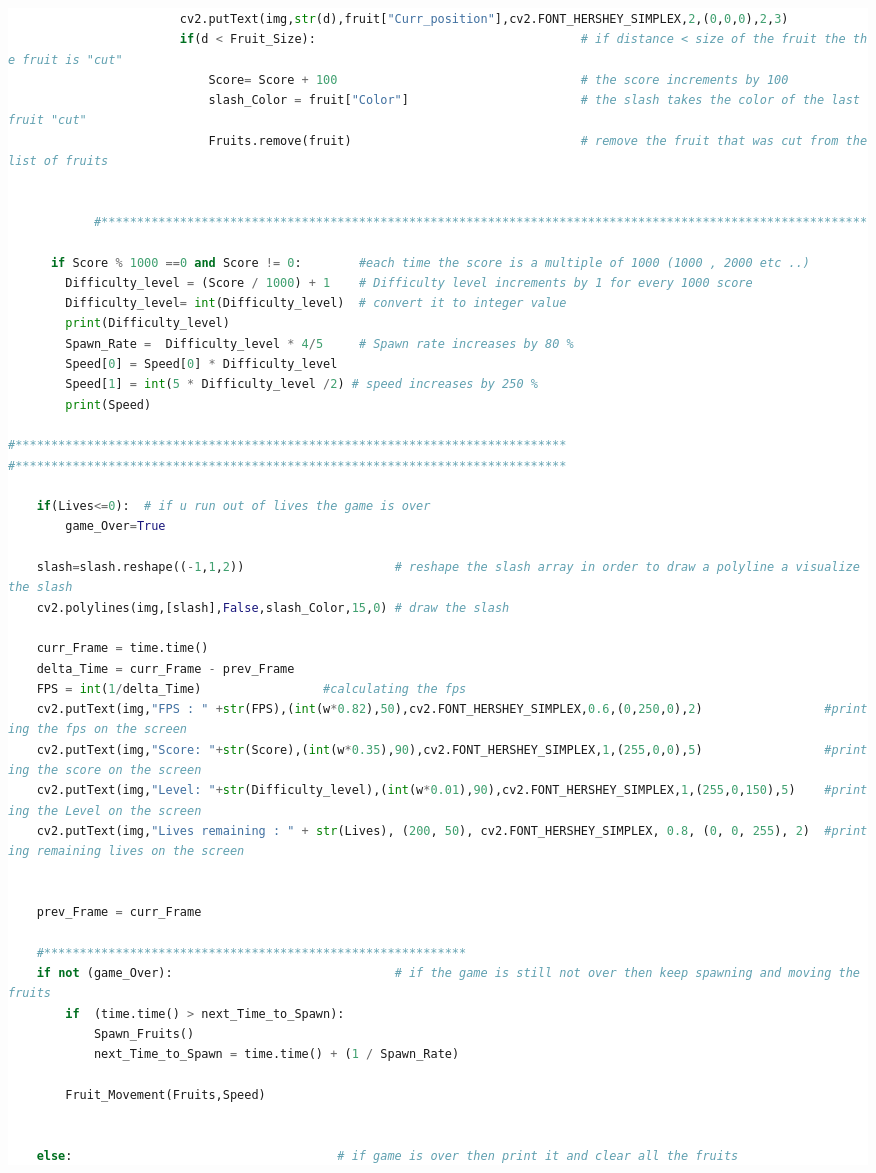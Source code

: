 ```py  
                        cv2.putText(img,str(d),fruit["Curr_position"],cv2.FONT_HERSHEY_SIMPLEX,2,(0,0,0),2,3)
                        if(d < Fruit_Size):                                     # if distance < size of the fruit the the fruit is "cut"
                            Score= Score + 100                                  # the score increments by 100
                            slash_Color = fruit["Color"]                        # the slash takes the color of the last fruit "cut"
                            Fruits.remove(fruit)                                # remove the fruit that was cut from the list of fruits


            #***********************************************************************************************************
  
      if Score % 1000 ==0 and Score != 0:        #each time the score is a multiple of 1000 (1000 , 2000 etc ..)
        Difficulty_level = (Score / 1000) + 1    # Difficulty level increments by 1 for every 1000 score
        Difficulty_level= int(Difficulty_level)  # convert it to integer value
        print(Difficulty_level)
        Spawn_Rate =  Difficulty_level * 4/5     # Spawn rate increases by 80 %
        Speed[0] = Speed[0] * Difficulty_level   
        Speed[1] = int(5 * Difficulty_level /2) # speed increases by 250 %
        print(Speed)

#*****************************************************************************
#*****************************************************************************

    if(Lives<=0):  # if u run out of lives the game is over
        game_Over=True

    slash=slash.reshape((-1,1,2))                     # reshape the slash array in order to draw a polyline a visualize the slash
    cv2.polylines(img,[slash],False,slash_Color,15,0) # draw the slash

    curr_Frame = time.time()
    delta_Time = curr_Frame - prev_Frame
    FPS = int(1/delta_Time)                 #calculating the fps
    cv2.putText(img,"FPS : " +str(FPS),(int(w*0.82),50),cv2.FONT_HERSHEY_SIMPLEX,0.6,(0,250,0),2)                 #printing the fps on the screen
    cv2.putText(img,"Score: "+str(Score),(int(w*0.35),90),cv2.FONT_HERSHEY_SIMPLEX,1,(255,0,0),5)                 #printing the score on the screen
    cv2.putText(img,"Level: "+str(Difficulty_level),(int(w*0.01),90),cv2.FONT_HERSHEY_SIMPLEX,1,(255,0,150),5)    #printing the Level on the screen
    cv2.putText(img,"Lives remaining : " + str(Lives), (200, 50), cv2.FONT_HERSHEY_SIMPLEX, 0.8, (0, 0, 255), 2)  #printing remaining lives on the screen


    prev_Frame = curr_Frame

    #***********************************************************
    if not (game_Over):                               # if the game is still not over then keep spawning and moving the fruits
        if  (time.time() > next_Time_to_Spawn):       
            Spawn_Fruits()
            next_Time_to_Spawn = time.time() + (1 / Spawn_Rate)

        Fruit_Movement(Fruits,Speed)


    else:                                     # if game is over then print it and clear all the fruits
```
